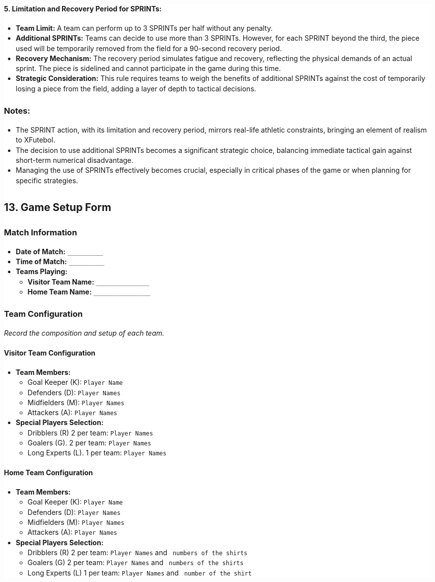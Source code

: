 #### 5. Limitation and Recovery Period for SPRINTs:
- **Team Limit:** A team can perform up to 3 SPRINTs per half without any penalty.
- **Additional SPRINTs:** Teams can decide to use more than 3 SPRINTs. However, for each SPRINT beyond the third, the piece used will be temporarily removed from the field for a 90-second recovery period.
- **Recovery Mechanism:** The recovery period simulates fatigue and recovery, reflecting the physical demands of an actual sprint. The piece is sidelined and cannot participate in the game during this time.
- **Strategic Consideration:** This rule requires teams to weigh the benefits of additional SPRINTs against the cost of temporarily losing a piece from the field, adding a layer of depth to tactical decisions.

### Notes:
- The SPRINT action, with its limitation and recovery period, mirrors real-life athletic constraints, bringing an element of realism to XFutebol.
- The decision to use additional SPRINTs becomes a significant strategic choice, balancing immediate tactical gain against short-term numerical disadvantage.
- Managing the use of SPRINTs effectively becomes crucial, especially in critical phases of the game or when planning for specific strategies.

## 13. Game Setup Form

### Match Information
- **Date of Match:** `__________`
- **Time of Match:** `__________`
- **Teams Playing:**
  - **Visitor Team Name:** `_______________`
  - **Home Team Name:** `________________`

### Team Configuration
_Record the composition and setup of each team._

#### Visitor Team Configuration
- **Team Members:**
  - Goal Keeper (K): `Player Name`
  - Defenders (D): `Player Names`
  - Midfielders (M): `Player Names`
  - Attackers (A): `Player Names`
- **Special Players Selection:**
  - Dribblers (R) 2 per team: `Player Names`
  - Goalers (G). 2 per team: `Player Names`
  - Long Experts (L). 1 per team: `Player Names`

#### Home Team Configuration
- **Team Members:**
  - Goal Keeper (K): `Player Name`
  - Defenders (D): `Player Names`
  - Midfielders (M): `Player Names`
  - Attackers (A): `Player Names`
- **Special Players Selection:**
  - Dribblers (R) 2 per team: `Player Names` and ` numbers of the shirts`
  - Goalers (G) 2 per team: `Player Names` and ` numbers of the shirts`
  - Long Experts (L) 1 per team: `Player Names` and ` number of the shirt`
